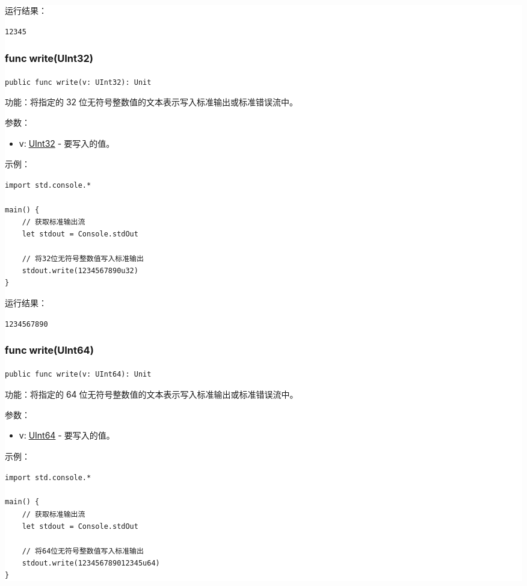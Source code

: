 运行结果：

```text
12345
```

### func write(UInt32)

```cangjie
public func write(v: UInt32): Unit
```

功能：将指定的 32 位无符号整数值的文本表示写入标准输出或标准错误流中。

参数：

- v: [UInt32](../../core/core_package_api/core_package_intrinsics.md#uint32) - 要写入的值。

示例：


```cangjie
import std.console.*

main() {
    // 获取标准输出流
    let stdout = Console.stdOut
    
    // 将32位无符号整数值写入标准输出
    stdout.write(1234567890u32)
}
```

运行结果：

```text
1234567890
```

### func write(UInt64)

```cangjie
public func write(v: UInt64): Unit
```

功能：将指定的 64 位无符号整数值的文本表示写入标准输出或标准错误流中。

参数：

- v: [UInt64](../../core/core_package_api/core_package_intrinsics.md#uint64) - 要写入的值。

示例：


```cangjie
import std.console.*

main() {
    // 获取标准输出流
    let stdout = Console.stdOut
    
    // 将64位无符号整数值写入标准输出
    stdout.write(123456789012345u64)
}
```
